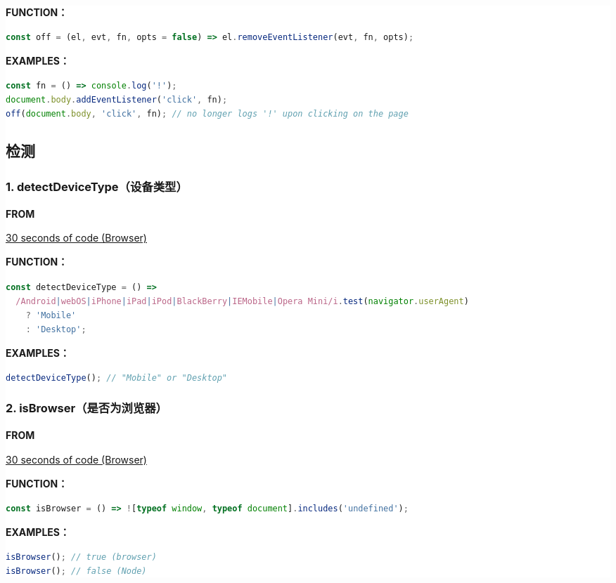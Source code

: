 **FUNCTION：**

```js
const off = (el, evt, fn, opts = false) => el.removeEventListener(evt, fn, opts);
```

**EXAMPLES：**

```js
const fn = () => console.log('!');
document.body.addEventListener('click', fn);
off(document.body, 'click', fn); // no longer logs '!' upon clicking on the page
```







## 检测

### 1. detectDeviceType（设备类型）

**FROM**

[30 seconds of code (Browser)](https://www.30secondsofcode.org/tag/browser)

**FUNCTION：**

```js
const detectDeviceType = () =>
  /Android|webOS|iPhone|iPad|iPod|BlackBerry|IEMobile|Opera Mini/i.test(navigator.userAgent)
    ? 'Mobile'
    : 'Desktop';
```

**EXAMPLES：**

```js
detectDeviceType(); // "Mobile" or "Desktop"
```

### 2. isBrowser（是否为浏览器）

**FROM**

[30 seconds of code (Browser)](https://www.30secondsofcode.org/tag/browser)

**FUNCTION：**

```js
const isBrowser = () => ![typeof window, typeof document].includes('undefined');
```

**EXAMPLES：**

```js
isBrowser(); // true (browser)
isBrowser(); // false (Node)
```
